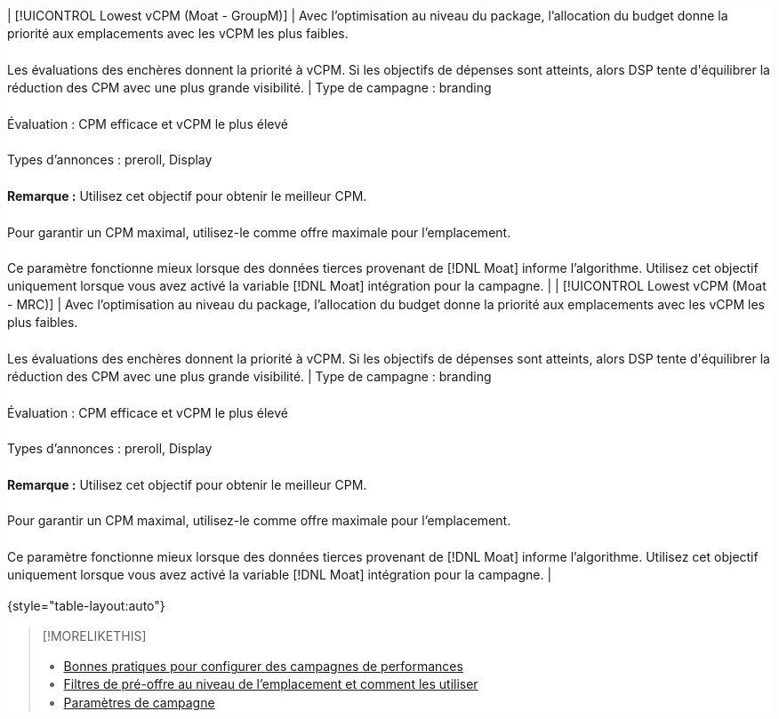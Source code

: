 | [!UICONTROL Lowest vCPM (Moat - GroupM)] | Avec l’optimisation au niveau du package, l’allocation du budget donne la priorité aux emplacements avec les vCPM les plus faibles.<br><br>Les évaluations des enchères donnent la priorité à vCPM. Si les objectifs de dépenses sont atteints, alors DSP tente d&#39;équilibrer la réduction des CPM avec une plus grande visibilité. | Type de campagne : branding<br><br>Évaluation : CPM efficace et vCPM le plus élevé<br><br>Types d’annonces : preroll, Display<br><br><b>Remarque :</b> Utilisez cet objectif pour obtenir le meilleur CPM.<br><br>Pour garantir un CPM maximal, utilisez-le comme offre maximale pour l’emplacement.<br><br>Ce paramètre fonctionne mieux lorsque des données tierces provenant de [!DNL Moat] informe l’algorithme. Utilisez cet objectif uniquement lorsque vous avez activé la variable [!DNL Moat] intégration pour la campagne. |
| [!UICONTROL Lowest vCPM (Moat - MRC)] | Avec l’optimisation au niveau du package, l’allocation du budget donne la priorité aux emplacements avec les vCPM les plus faibles.<br><br>Les évaluations des enchères donnent la priorité à vCPM. Si les objectifs de dépenses sont atteints, alors DSP tente d&#39;équilibrer la réduction des CPM avec une plus grande visibilité. | Type de campagne : branding<br><br>Évaluation : CPM efficace et vCPM le plus élevé<br><br>Types d’annonces : preroll, Display<br><br><b>Remarque :</b> Utilisez cet objectif pour obtenir le meilleur CPM.<br><br>Pour garantir un CPM maximal, utilisez-le comme offre maximale pour l’emplacement.<br><br>Ce paramètre fonctionne mieux lorsque des données tierces provenant de [!DNL Moat] informe l’algorithme. Utilisez cet objectif uniquement lorsque vous avez activé la variable [!DNL Moat] intégration pour la campagne. |

{style="table-layout:auto"}

>[!MORELIKETHIS]
>
>* [Bonnes pratiques pour configurer des campagnes de performances](/help/dsp/optimization/campaign-best-practices-performance.md)
>* [Filtres de pré-offre au niveau de l’emplacement et comment les utiliser](optimization-pre-bid-filters.md)
>* [Paramètres de campagne](/help/dsp/campaign-management/campaigns/campaign-settings.md)
